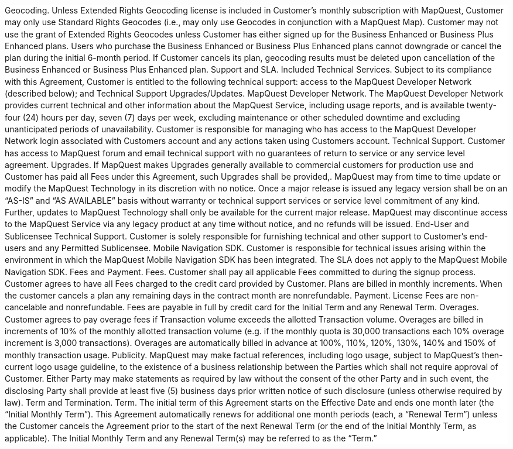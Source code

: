 Geocoding. Unless Extended Rights Geocoding license is included in Customer’s monthly subscription with MapQuest, Customer may only use Standard Rights Geocodes (i.e., may only use Geocodes in conjunction with a MapQuest Map). Customer may not use the grant of Extended Rights Geocodes unless Customer has either signed up for the Business Enhanced or Business Plus Enhanced plans. Users who purchase the Business Enhanced or Business Plus Enhanced plans cannot downgrade or cancel the plan during the initial 6-month period. If Customer cancels its plan, geocoding results must be deleted upon cancellation of the Business Enhanced or Business Plus Enhanced plan.
Support and SLA.
Included Technical Services.  Subject to its compliance with this Agreement, Customer is entitled to the following technical support:
access to the MapQuest Developer Network (described below); and
Technical Support
Upgrades/Updates.
MapQuest Developer Network. The MapQuest Developer Network provides current technical and other information about the MapQuest Service, including usage reports, and is available twenty-four (24) hours per day, seven (7) days per week, excluding maintenance or other scheduled downtime and excluding unanticipated periods of unavailability.  Customer is responsible for managing who has access to the MapQuest Developer Network login associated with Customers account and any actions taken using Customers account.
Technical Support. Customer has access to MapQuest forum and email technical support with no guarantees of return to service or any service level agreement.
Upgrades.  If MapQuest makes Upgrades generally available to commercial customers for production use and Customer has paid all Fees under this Agreement, such Upgrades shall be provided,. MapQuest may from time to time update or modify the MapQuest Technology in its discretion with no notice.  Once a major release is issued any legacy version shall be on an “AS-IS” and “AS AVAILABLE” basis without warranty or technical support services or service level commitment of any kind.  Further, updates to MapQuest Technology shall only be available for the current major release. MapQuest may discontinue access to the MapQuest Service via any legacy product at any time without notice, and no refunds will be issued.
 End-User and Sublicensee Technical Support. Customer is solely responsible for furnishing technical and other support to Customer’s end-users and any Permitted Sublicensee.
Mobile Navigation SDK.  Customer is responsible for technical issues arising within the environment in which the MapQuest Mobile Navigation SDK has been integrated.  The SLA does not apply to the MapQuest Mobile Navigation SDK.
Fees and Payment.
Fees.  Customer shall pay all applicable Fees committed to during the signup process.   Customer agrees to have all Fees charged to the credit card provided by Customer. Plans are billed in monthly increments.  When the customer cancels a plan any remaining days in the contract month are nonrefundable.
Payment.  License Fees are non-cancelable and nonrefundable. Fees are payable in full by credit card for the Initial Term and any Renewal Term.
Overages. Customer agrees to pay overage fees if Transaction volume exceeds the allotted Transaction volume.  Overages are billed in increments of 10% of the monthly allotted transaction volume (e.g. if the monthly quota is 30,000 transactions each 10% overage increment is 3,000 transactions). Overages are automatically billed in advance at 100%, 110%, 120%, 130%, 140% and 150% of monthly transaction usage.
Publicity. MapQuest may make factual references, including logo usage, subject to MapQuest’s then-current logo usage guideline,  to the existence of a business relationship between the Parties which shall not require approval of Customer. Either Party may make statements as required by law without the consent of the other Party and in such event, the disclosing Party shall provide at least five (5) business days prior written notice of such disclosure (unless otherwise required by law).
Term and Termination.
Term.  The initial term of this Agreement starts on the Effective Date and ends one month later (the “Initial Monthly Term”). This Agreement automatically renews for additional one month periods (each, a “Renewal Term”) unless the Customer cancels the Agreement prior to the start of the next Renewal Term (or the end of the Initial Monthly Term, as applicable).  The Initial Monthly Term and any Renewal Term(s) may be referred to as the “Term.”